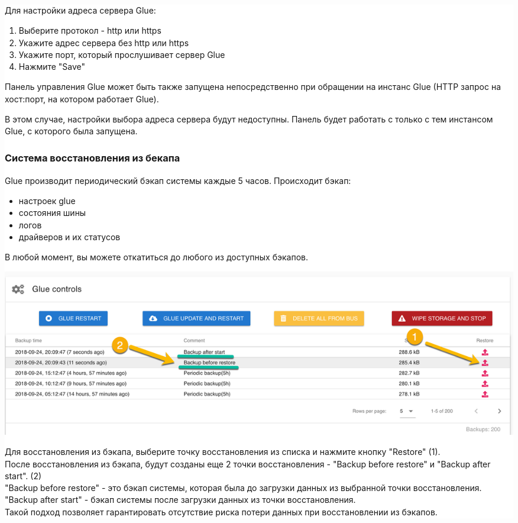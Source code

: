 Для настройки адреса сервера Glue:
1. Выберите протокол - http или https
2. Укажите адрес сервера без http или https
3. Укажите порт, который прослушивает сервер Glue
4. Нажмите "Save"

Панель управления Glue может быть также запущена непосредственно при обращении на инстанс Glue (HTTP запрос на хост:порт, на котором работает Glue).  

В этом случае, настройки выбора адреса сервера будут недоступны. Панель будет работать с только с тем инстансом Glue, с которого была запущена.

### Система восстановления из бекапа

Glue производит периодический бэкап системы каждые 5 часов. 
Происходит бэкап:
- настроек glue
- состояния шины
- логов
- драйверов и их статусов

В любой момент, вы можете откатиться до любого из доступных бэкапов.

![Бэкапы]( images/gluePanel-controlPanelBackups.png "Backups") 

Для восстановления из бэкапа, выберите точку восстановления из списка и нажмите кнопку "Restore" (1).  
После восстановления из бэкапа, будут созданы еще 2 точки восстановления - "Backup before restore" и "Backup after start". (2)  
"Backup before restore" - это бэкап системы, которая была до загрузки данных из выбранной точки восстановления.
"Backup after start" - бэкап системы после загрузки данных из точки восстановления.  
Такой подход позволяет гарантировать отсутствие риска потери данных при восстановлении из бэкапов.  